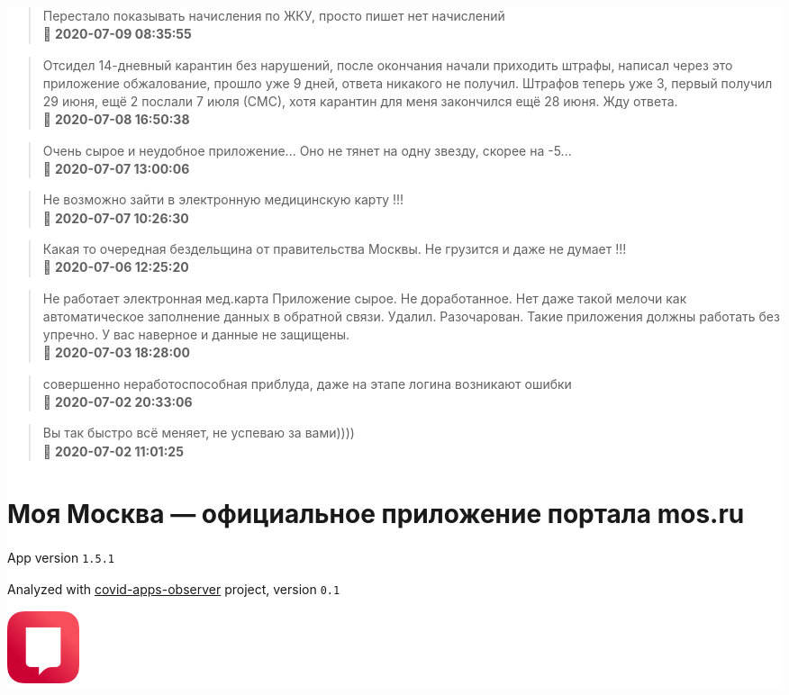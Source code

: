 > Перестало показывать начисления по ЖКУ, просто пишет нет начислений<br> :date: __2020-07-09 08:35:55__

> Отсидел 14-дневный карантин без нарушений, после окончания начали приходить штрафы, написал через это приложение обжалование, прошло уже 9 дней, ответа никакого не получил. Штрафов теперь уже 3, первый получил 29 июня, ещё 2 послали 7 июля (СМС), хотя карантин для меня закончился ещё 28 июня. Жду ответа.<br> :date: __2020-07-08 16:50:38__

> Очень сырое и неудобное приложение... Оно не тянет на одну звезду, скорее на -5...<br> :date: __2020-07-07 13:00:06__

> Не возможно зайти в электронную медицинскую карту !!!<br> :date: __2020-07-07 10:26:30__

> Какая то очередная бездельщина от правительства Москвы. Не грузится и даже не думает !!!<br> :date: __2020-07-06 12:25:20__

> Не работает электронная мед.карта Приложение сырое. Не доработанное. Нет даже такой мелочи как автоматическое заполнение данных в обратной связи. Удалил. Разочарован. Такие приложения должны работать без упречно. У вас наверное и данные не защищены.<br> :date: __2020-07-03 18:28:00__

> совершенно неработоспособная приблуда, даже на этапе логина возникают ошибки<br> :date: __2020-07-02 20:33:06__

> Вы так быстро всё меняет, не успеваю за вами))))<br> :date: __2020-07-02 11:01:25__



# Моя Москва — официальное приложение портала mos.ru
App version ``1.5.1``

Analyzed with [covid-apps-observer](http://github.com/covid-apps-observer) project, version ``0.1``

<img src="resources/ru.mos.app___1.5.1/icon.png" alt="Моя Москва — официальное приложение портала mos.ru icon" width="80"/>
